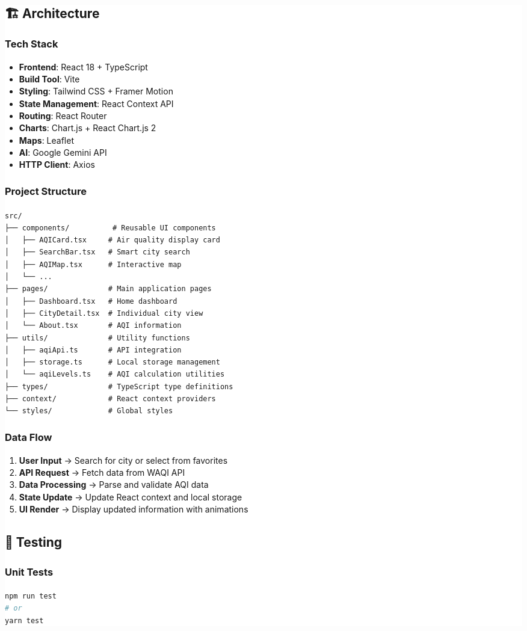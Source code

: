 ## 🏗️ Architecture

### Tech Stack
- **Frontend**: React 18 + TypeScript
- **Build Tool**: Vite
- **Styling**: Tailwind CSS + Framer Motion
- **State Management**: React Context API
- **Routing**: React Router
- **Charts**: Chart.js + React Chart.js 2
- **Maps**: Leaflet
- **AI**: Google Gemini API
- **HTTP Client**: Axios

### Project Structure
```
src/
├── components/          # Reusable UI components
│   ├── AQICard.tsx     # Air quality display card
│   ├── SearchBar.tsx   # Smart city search
│   ├── AQIMap.tsx      # Interactive map
│   └── ...
├── pages/              # Main application pages
│   ├── Dashboard.tsx   # Home dashboard
│   ├── CityDetail.tsx  # Individual city view
│   └── About.tsx       # AQI information
├── utils/              # Utility functions
│   ├── aqiApi.ts       # API integration
│   ├── storage.ts      # Local storage management
│   └── aqiLevels.ts    # AQI calculation utilities
├── types/              # TypeScript type definitions
├── context/            # React context providers
└── styles/             # Global styles
```

### Data Flow
1. **User Input** → Search for city or select from favorites
2. **API Request** → Fetch data from WAQI API
3. **Data Processing** → Parse and validate AQI data
4. **State Update** → Update React context and local storage
5. **UI Render** → Display updated information with animations

## 🧪 Testing

### Unit Tests
```bash
npm run test
# or
yarn test
```
